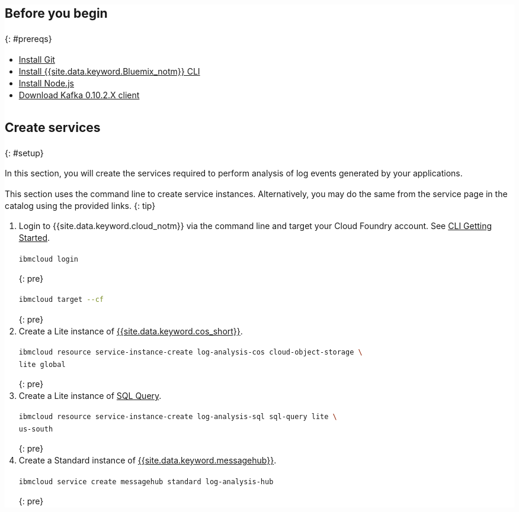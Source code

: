 ## Before you begin

{: #prereqs}

* [Install Git](https://git-scm.com/)
* [Install {{site.data.keyword.Bluemix_notm}} CLI](https://{DomainName}/docs/cli?topic=cloud-cli-ibmcloud-cli#ibmcloud-cli)
* [Install Node.js](https://nodejs.org)
* [Download Kafka 0.10.2.X client](https://www.apache.org/dyn/closer.cgi?path=/kafka/0.10.2.1/kafka_2.11-0.10.2.1.tgz)

## Create services

{: #setup}

In this section, you will create the services required to perform analysis of log events generated by your applications.

This section uses the command line to create service instances. Alternatively, you may do the same from the service page in the catalog using the provided links.
{: tip}

1. Login to {{site.data.keyword.cloud_notm}} via the command line and target your Cloud Foundry account. See [CLI Getting Started](https://{DomainName}/docs/cli?topic=cloud-cli-ibmcloud-cli#ibmcloud-cli).
    ```sh
    ibmcloud login
    ```
    {: pre}
    ```sh
    ibmcloud target --cf
    ```
    {: pre}
2. Create a Lite instance of [{{site.data.keyword.cos_short}}](https://{DomainName}/catalog/services/cloud-object-storage).
    ```sh
    ibmcloud resource service-instance-create log-analysis-cos cloud-object-storage \
    lite global
    ```
    {: pre}
3. Create a Lite instance of [SQL Query](https://{DomainName}/catalog/services/sql-query).
    ```sh
    ibmcloud resource service-instance-create log-analysis-sql sql-query lite \
    us-south
    ```
    {: pre}
4. Create a Standard instance of [{{site.data.keyword.messagehub}}](https://{DomainName}/catalog/services/event-streams).
    ```sh
    ibmcloud service create messagehub standard log-analysis-hub
    ```
    {: pre}
